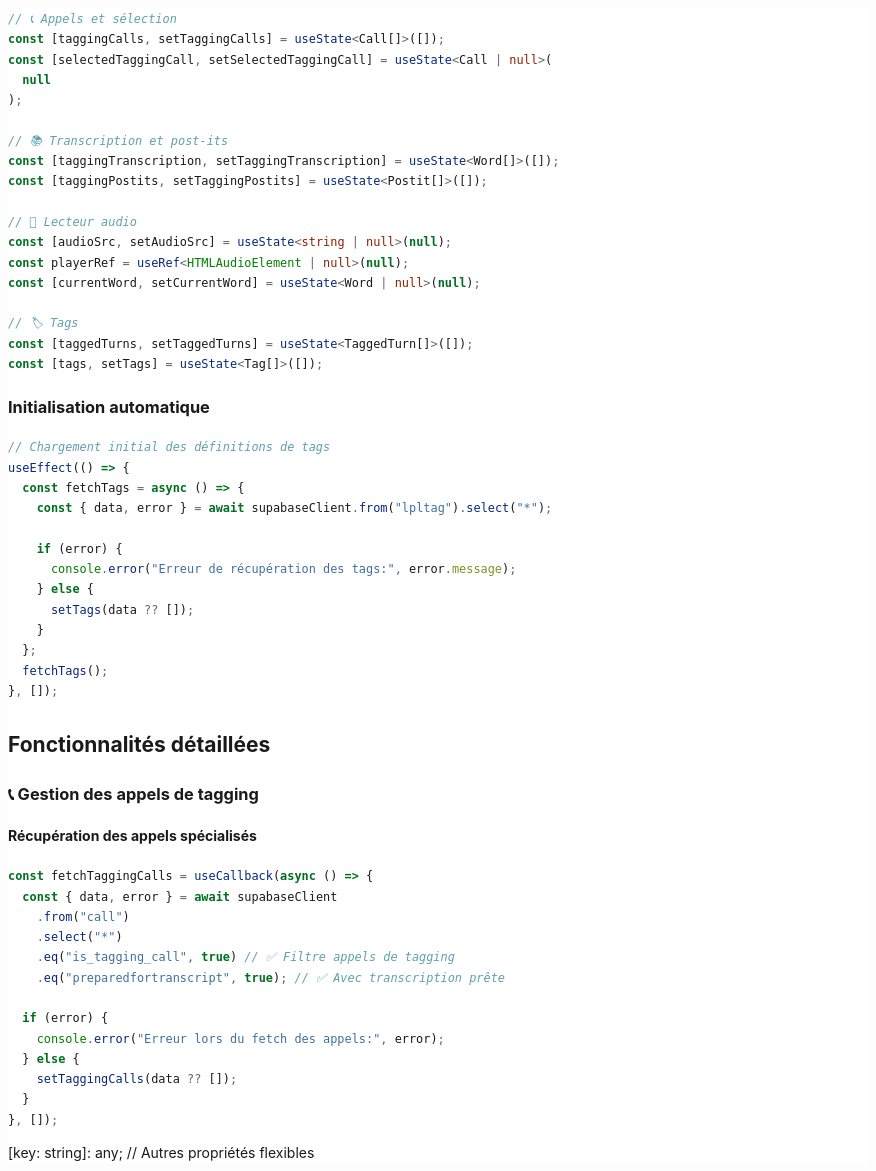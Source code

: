 ```typescript
// 📞 Appels et sélection
const [taggingCalls, setTaggingCalls] = useState<Call[]>([]);
const [selectedTaggingCall, setSelectedTaggingCall] = useState<Call | null>(
  null
);

// 📚 Transcription et post-its
const [taggingTranscription, setTaggingTranscription] = useState<Word[]>([]);
const [taggingPostits, setTaggingPostits] = useState<Postit[]>([]);

// 🎵 Lecteur audio
const [audioSrc, setAudioSrc] = useState<string | null>(null);
const playerRef = useRef<HTMLAudioElement | null>(null);
const [currentWord, setCurrentWord] = useState<Word | null>(null);

// 🏷️ Tags
const [taggedTurns, setTaggedTurns] = useState<TaggedTurn[]>([]);
const [tags, setTags] = useState<Tag[]>([]);
```

### Initialisation automatique

```typescript
// Chargement initial des définitions de tags
useEffect(() => {
  const fetchTags = async () => {
    const { data, error } = await supabaseClient.from("lpltag").select("*");

    if (error) {
      console.error("Erreur de récupération des tags:", error.message);
    } else {
      setTags(data ?? []);
    }
  };
  fetchTags();
}, []);
```

## Fonctionnalités détaillées

### 📞 Gestion des appels de tagging

#### Récupération des appels spécialisés

```typescript
const fetchTaggingCalls = useCallback(async () => {
  const { data, error } = await supabaseClient
    .from("call")
    .select("*")
    .eq("is_tagging_call", true) // ✅ Filtre appels de tagging
    .eq("preparedfortranscript", true); // ✅ Avec transcription prête

  if (error) {
    console.error("Erreur lors du fetch des appels:", error);
  } else {
    setTaggingCalls(data ?? []);
  }
}, []);
```


  [key: string]: any; // Autres propriétés flexibles